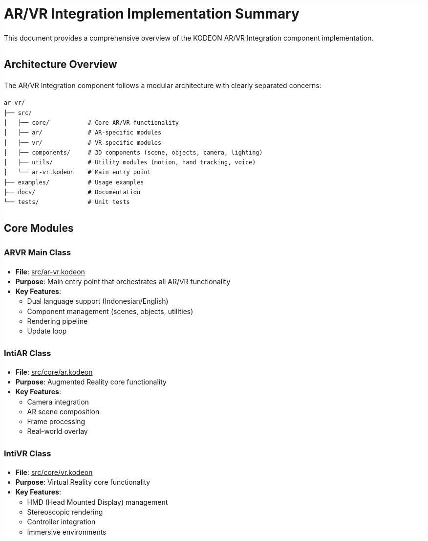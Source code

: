 # AR/VR Integration Implementation Summary

This document provides a comprehensive overview of the KODEON AR/VR Integration component implementation.

## Architecture Overview

The AR/VR Integration component follows a modular architecture with clearly separated concerns:

```
ar-vr/
├── src/
│   ├── core/           # Core AR/VR functionality
│   ├── ar/             # AR-specific modules
│   ├── vr/             # VR-specific modules
│   ├── components/     # 3D components (scene, objects, camera, lighting)
│   ├── utils/          # Utility modules (motion, hand tracking, voice)
│   └── ar-vr.kodeon    # Main entry point
├── examples/           # Usage examples
├── docs/               # Documentation
└── tests/              # Unit tests
```

## Core Modules

### ARVR Main Class

-   **File**: [src/ar-vr.kodeon](../src/ar-vr.kodeon)
-   **Purpose**: Main entry point that orchestrates all AR/VR functionality
-   **Key Features**:
    -   Dual language support (Indonesian/English)
    -   Component management (scenes, objects, utilities)
    -   Rendering pipeline
    -   Update loop

### IntiAR Class

-   **File**: [src/core/ar.kodeon](../src/core/ar.kodeon)
-   **Purpose**: Augmented Reality core functionality
-   **Key Features**:
    -   Camera integration
    -   AR scene composition
    -   Frame processing
    -   Real-world overlay

### IntiVR Class

-   **File**: [src/core/vr.kodeon](../src/core/vr.kodeon)
-   **Purpose**: Virtual Reality core functionality
-   **Key Features**:
    -   HMD (Head Mounted Display) management
    -   Stereoscopic rendering
    -   Controller integration
    -   Immersive environments
